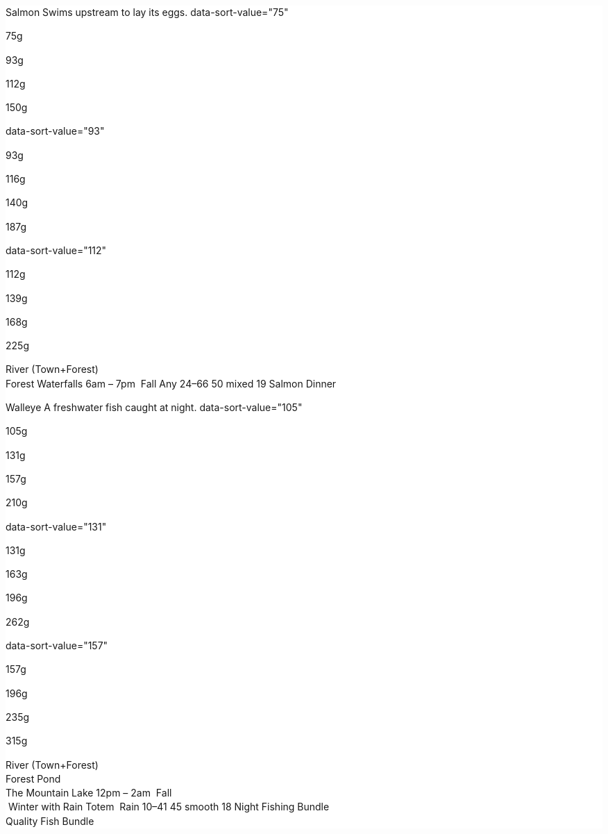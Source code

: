Salmon Swims upstream to lay its eggs. data-sort-value="75"

75g

93g

112g

150g

data-sort-value="93"

93g

116g

140g

187g

data-sort-value="112"

112g

139g

168g

225g

River (Town+Forest)  
Forest Waterfalls 6am – 7pm  Fall Any 24–66 50 mixed 19 Salmon Dinner

Walleye A freshwater fish caught at night. data-sort-value="105"

105g

131g

157g

210g

data-sort-value="131"

131g

163g

196g

262g

data-sort-value="157"

157g

196g

235g

315g

River (Town+Forest)  
Forest Pond  
The Mountain Lake 12pm – 2am  Fall  
 Winter with Rain Totem  Rain 10–41 45 smooth 18 Night Fishing Bundle  
Quality Fish Bundle
